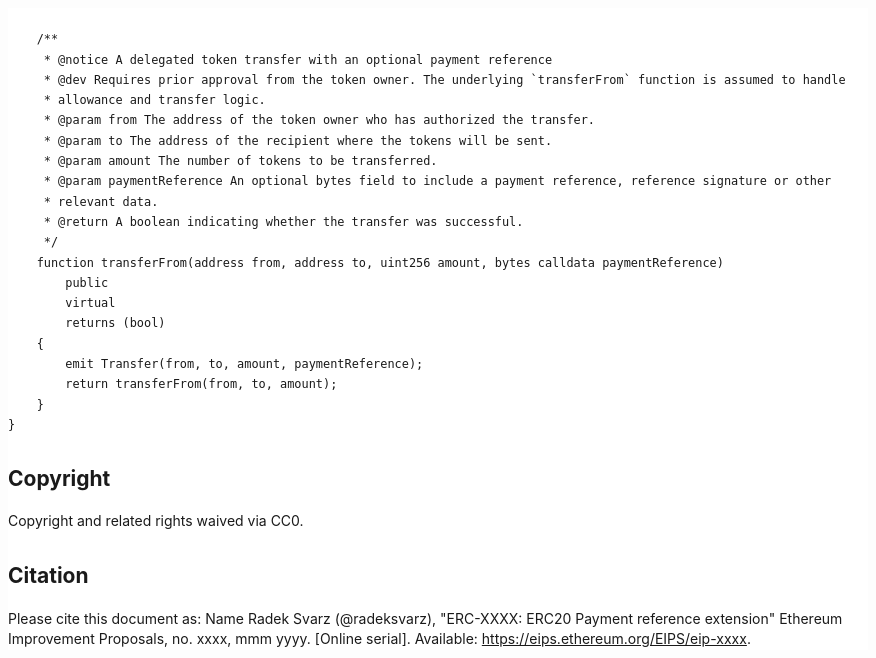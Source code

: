 ```

    /**
     * @notice A delegated token transfer with an optional payment reference
     * @dev Requires prior approval from the token owner. The underlying `transferFrom` function is assumed to handle
     * allowance and transfer logic.
     * @param from The address of the token owner who has authorized the transfer.
     * @param to The address of the recipient where the tokens will be sent.
     * @param amount The number of tokens to be transferred.
     * @param paymentReference An optional bytes field to include a payment reference, reference signature or other
     * relevant data.
     * @return A boolean indicating whether the transfer was successful.
     */
    function transferFrom(address from, address to, uint256 amount, bytes calldata paymentReference)
        public
        virtual
        returns (bool)
    {
        emit Transfer(from, to, amount, paymentReference);
        return transferFrom(from, to, amount);
    }
}

```

## Copyright
Copyright and related rights waived via CC0.

## Citation
Please cite this document as:
Name Radek Svarz (@radeksvarz), "ERC-XXXX: ERC20 Payment reference extension" Ethereum Improvement Proposals, no. xxxx, mmm yyyy. [Online serial]. Available: https://eips.ethereum.org/EIPS/eip-xxxx.
